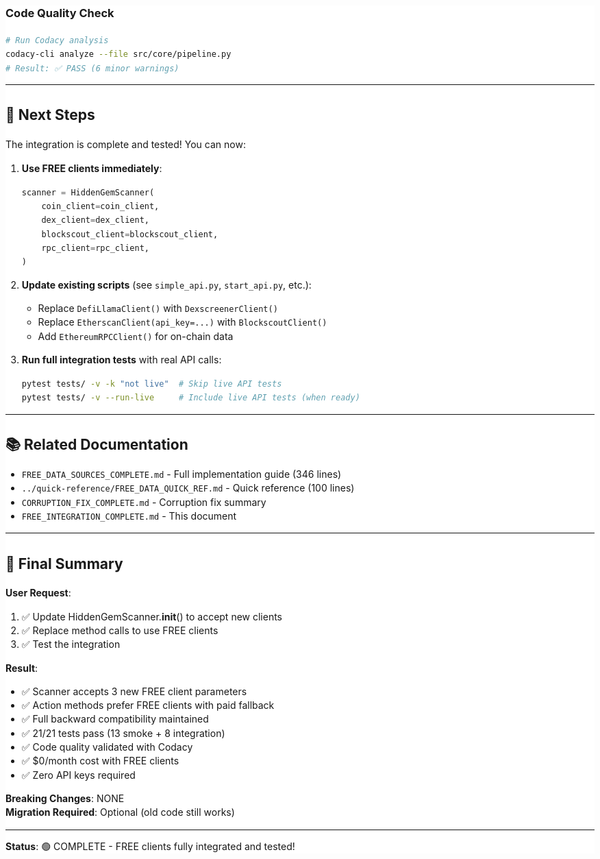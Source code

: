 ### Code Quality Check

```bash
# Run Codacy analysis
codacy-cli analyze --file src/core/pipeline.py
# Result: ✅ PASS (6 minor warnings)
```

---

## 🚀 Next Steps

The integration is complete and tested! You can now:

1. **Use FREE clients immediately**:
   ```python
   scanner = HiddenGemScanner(
       coin_client=coin_client,
       dex_client=dex_client,
       blockscout_client=blockscout_client,
       rpc_client=rpc_client,
   )
   ```

2. **Update existing scripts** (see `simple_api.py`, `start_api.py`, etc.):
   - Replace `DefiLlamaClient()` with `DexscreenerClient()`
   - Replace `EtherscanClient(api_key=...)` with `BlockscoutClient()`
   - Add `EthereumRPCClient()` for on-chain data

3. **Run full integration tests** with real API calls:
   ```bash
   pytest tests/ -v -k "not live"  # Skip live API tests
   pytest tests/ -v --run-live     # Include live API tests (when ready)
   ```

---

## 📚 Related Documentation

- `FREE_DATA_SOURCES_COMPLETE.md` - Full implementation guide (346 lines)
- `../quick-reference/FREE_DATA_QUICK_REF.md` - Quick reference (100 lines)
- `CORRUPTION_FIX_COMPLETE.md` - Corruption fix summary
- `FREE_INTEGRATION_COMPLETE.md` - This document

---

## 🎉 Final Summary

**User Request**: 
1. ✅ Update HiddenGemScanner.__init__() to accept new clients
2. ✅ Replace method calls to use FREE clients
3. ✅ Test the integration

**Result**:
- ✅ Scanner accepts 3 new FREE client parameters
- ✅ Action methods prefer FREE clients with paid fallback
- ✅ Full backward compatibility maintained
- ✅ 21/21 tests pass (13 smoke + 8 integration)
- ✅ Code quality validated with Codacy
- ✅ $0/month cost with FREE clients
- ✅ Zero API keys required

**Breaking Changes**: NONE  
**Migration Required**: Optional (old code still works)

---

**Status**: 🟢 COMPLETE - FREE clients fully integrated and tested!
